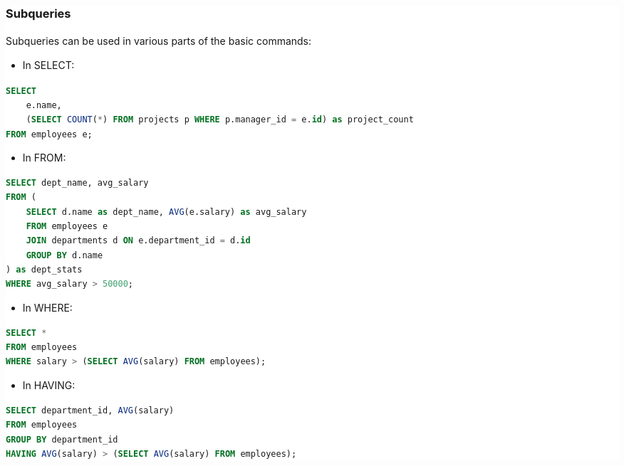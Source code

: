 ### Subqueries
Subqueries can be used in various parts of the basic commands:

- In SELECT:
```sql
SELECT 
    e.name,
    (SELECT COUNT(*) FROM projects p WHERE p.manager_id = e.id) as project_count
FROM employees e;
```

- In FROM:
```sql
SELECT dept_name, avg_salary
FROM (
    SELECT d.name as dept_name, AVG(e.salary) as avg_salary
    FROM employees e
    JOIN departments d ON e.department_id = d.id
    GROUP BY d.name
) as dept_stats
WHERE avg_salary > 50000;
```

- In WHERE:
```sql
SELECT *
FROM employees
WHERE salary > (SELECT AVG(salary) FROM employees);
```

- In HAVING:
```sql
SELECT department_id, AVG(salary)
FROM employees
GROUP BY department_id
HAVING AVG(salary) > (SELECT AVG(salary) FROM employees);
``` 